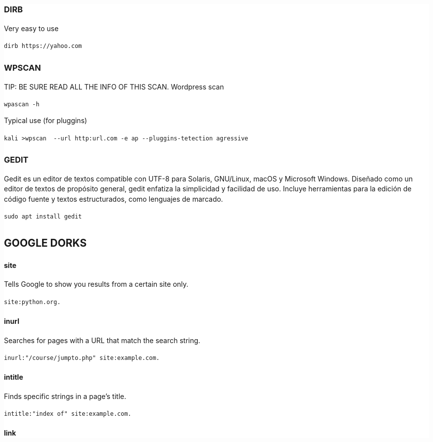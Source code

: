 ### DIRB ###

Very easy to use
```
dirb https://yahoo.com
```


### WPSCAN ###


TIP: BE SURE READ ALL THE INFO OF THIS SCAN.
Wordpress scan 

```
wpascan -h 
```

Typical use (for pluggins)
```
kali >wpscan  --url http:url.com -e ap --pluggins-tetection agressive
```


### GEDIT 

Gedit es un editor de textos compatible con UTF-8 para Solaris, GNU/Linux, macOS y Microsoft Windows. Diseñado como un editor de textos de propósito general, gedit enfatiza la simplicidad y facilidad de uso. Incluye herramientas para la edición de código fuente y textos estructurados, como lenguajes de marcado.

```
sudo apt install gedit
```

## GOOGLE DORKS ##


#### site ####
Tells Google to show you results from a certain site only.
```
site:python.org.
```
#### inurl ####
Searches for pages with a URL that match the search string.
```
inurl:"/course/jumpto.php" site:example.com.
```
#### intitle ####

Finds specific strings in a page’s title.
```
intitle:"index of" site:example.com.
```

#### link ####
